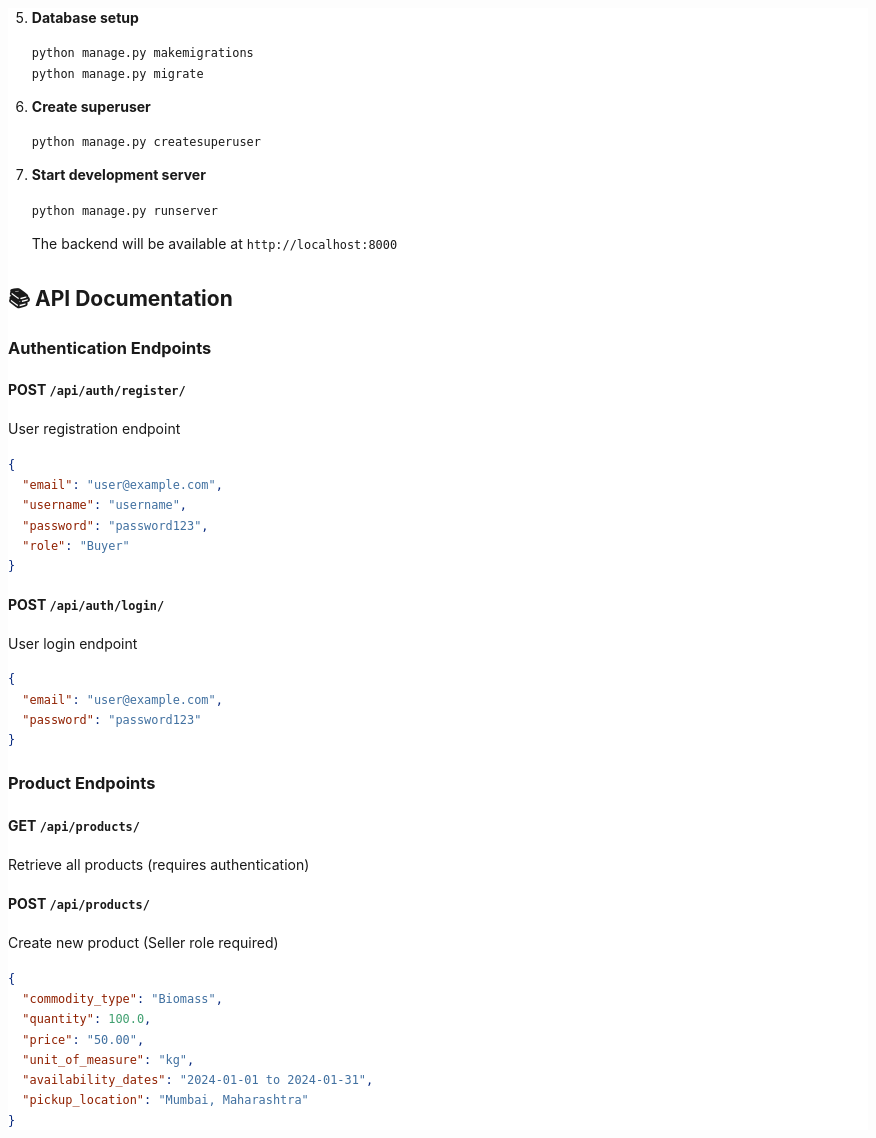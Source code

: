 5. **Database setup**
   ```bash
   python manage.py makemigrations
   python manage.py migrate
   ```

6. **Create superuser**
   ```bash
   python manage.py createsuperuser
   ```

7. **Start development server**
   ```bash
   python manage.py runserver
   ```
   The backend will be available at `http://localhost:8000`

## 📚 API Documentation

### Authentication Endpoints

#### POST `/api/auth/register/`
User registration endpoint
```json
{
  "email": "user@example.com",
  "username": "username",
  "password": "password123",
  "role": "Buyer"
}
```

#### POST `/api/auth/login/`
User login endpoint
```json
{
  "email": "user@example.com",
  "password": "password123"
}
```

### Product Endpoints

#### GET `/api/products/`
Retrieve all products (requires authentication)

#### POST `/api/products/`
Create new product (Seller role required)
```json
{
  "commodity_type": "Biomass",
  "quantity": 100.0,
  "price": "50.00",
  "unit_of_measure": "kg",
  "availability_dates": "2024-01-01 to 2024-01-31",
  "pickup_location": "Mumbai, Maharashtra"
}
```
